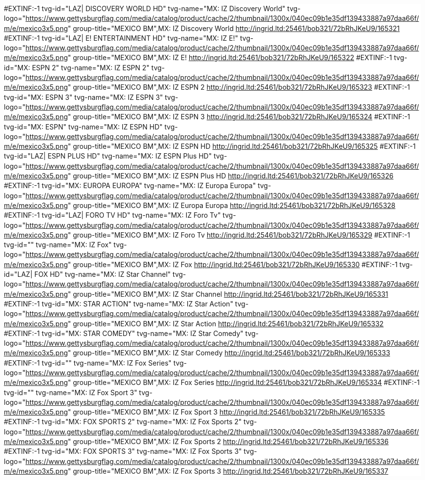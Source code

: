 #EXTINF:-1 tvg-id="LAZ| DISCOVERY WORLD HD" tvg-name="MX: IZ Discovery World" tvg-logo="https://www.gettysburgflag.com/media/catalog/product/cache/2/thumbnail/1300x/040ec09b1e35df139433887a97daa66f/m/e/mexico3x5.png" group-title="MEXICO BM",MX: IZ Discovery World
http://ingrid.ltd:25461/bob321/72bRhJKeU9/165321
#EXTINF:-1 tvg-id="LAZ| E! ENTERTAINMENT HD" tvg-name="MX: IZ E!" tvg-logo="https://www.gettysburgflag.com/media/catalog/product/cache/2/thumbnail/1300x/040ec09b1e35df139433887a97daa66f/m/e/mexico3x5.png" group-title="MEXICO BM",MX: IZ E!
http://ingrid.ltd:25461/bob321/72bRhJKeU9/165322
#EXTINF:-1 tvg-id="MX: ESPN 2" tvg-name="MX: IZ ESPN 2" tvg-logo="https://www.gettysburgflag.com/media/catalog/product/cache/2/thumbnail/1300x/040ec09b1e35df139433887a97daa66f/m/e/mexico3x5.png" group-title="MEXICO BM",MX: IZ ESPN 2
http://ingrid.ltd:25461/bob321/72bRhJKeU9/165323
#EXTINF:-1 tvg-id="MX: ESPN 3" tvg-name="MX: IZ ESPN 3" tvg-logo="https://www.gettysburgflag.com/media/catalog/product/cache/2/thumbnail/1300x/040ec09b1e35df139433887a97daa66f/m/e/mexico3x5.png" group-title="MEXICO BM",MX: IZ ESPN 3
http://ingrid.ltd:25461/bob321/72bRhJKeU9/165324
#EXTINF:-1 tvg-id="MX: ESPN" tvg-name="MX: IZ ESPN HD" tvg-logo="https://www.gettysburgflag.com/media/catalog/product/cache/2/thumbnail/1300x/040ec09b1e35df139433887a97daa66f/m/e/mexico3x5.png" group-title="MEXICO BM",MX: IZ ESPN HD
http://ingrid.ltd:25461/bob321/72bRhJKeU9/165325
#EXTINF:-1 tvg-id="LAZ| ESPN PLUS HD" tvg-name="MX: IZ ESPN Plus HD" tvg-logo="https://www.gettysburgflag.com/media/catalog/product/cache/2/thumbnail/1300x/040ec09b1e35df139433887a97daa66f/m/e/mexico3x5.png" group-title="MEXICO BM",MX: IZ ESPN Plus HD
http://ingrid.ltd:25461/bob321/72bRhJKeU9/165326
#EXTINF:-1 tvg-id="MX: EUROPA EUROPA" tvg-name="MX: IZ Europa Europa" tvg-logo="https://www.gettysburgflag.com/media/catalog/product/cache/2/thumbnail/1300x/040ec09b1e35df139433887a97daa66f/m/e/mexico3x5.png" group-title="MEXICO BM",MX: IZ Europa Europa
http://ingrid.ltd:25461/bob321/72bRhJKeU9/165328
#EXTINF:-1 tvg-id="LAZ| FORO TV HD" tvg-name="MX: IZ Foro Tv" tvg-logo="https://www.gettysburgflag.com/media/catalog/product/cache/2/thumbnail/1300x/040ec09b1e35df139433887a97daa66f/m/e/mexico3x5.png" group-title="MEXICO BM",MX: IZ Foro Tv
http://ingrid.ltd:25461/bob321/72bRhJKeU9/165329
#EXTINF:-1 tvg-id="" tvg-name="MX: IZ Fox" tvg-logo="https://www.gettysburgflag.com/media/catalog/product/cache/2/thumbnail/1300x/040ec09b1e35df139433887a97daa66f/m/e/mexico3x5.png" group-title="MEXICO BM",MX: IZ Fox
http://ingrid.ltd:25461/bob321/72bRhJKeU9/165330
#EXTINF:-1 tvg-id="LAZ| FOX HD" tvg-name="MX: IZ Star Channel" tvg-logo="https://www.gettysburgflag.com/media/catalog/product/cache/2/thumbnail/1300x/040ec09b1e35df139433887a97daa66f/m/e/mexico3x5.png" group-title="MEXICO BM",MX: IZ Star Channel
http://ingrid.ltd:25461/bob321/72bRhJKeU9/165331
#EXTINF:-1 tvg-id="MX: STAR ACTION" tvg-name="MX: IZ Star Action" tvg-logo="https://www.gettysburgflag.com/media/catalog/product/cache/2/thumbnail/1300x/040ec09b1e35df139433887a97daa66f/m/e/mexico3x5.png" group-title="MEXICO BM",MX: IZ Star Action
http://ingrid.ltd:25461/bob321/72bRhJKeU9/165332
#EXTINF:-1 tvg-id="MX: STAR COMEDY" tvg-name="MX: IZ Star Comedy" tvg-logo="https://www.gettysburgflag.com/media/catalog/product/cache/2/thumbnail/1300x/040ec09b1e35df139433887a97daa66f/m/e/mexico3x5.png" group-title="MEXICO BM",MX: IZ Star Comedy
http://ingrid.ltd:25461/bob321/72bRhJKeU9/165333
#EXTINF:-1 tvg-id="" tvg-name="MX: IZ Fox Series" tvg-logo="https://www.gettysburgflag.com/media/catalog/product/cache/2/thumbnail/1300x/040ec09b1e35df139433887a97daa66f/m/e/mexico3x5.png" group-title="MEXICO BM",MX: IZ Fox Series
http://ingrid.ltd:25461/bob321/72bRhJKeU9/165334
#EXTINF:-1 tvg-id="" tvg-name="MX: IZ Fox Sport 3" tvg-logo="https://www.gettysburgflag.com/media/catalog/product/cache/2/thumbnail/1300x/040ec09b1e35df139433887a97daa66f/m/e/mexico3x5.png" group-title="MEXICO BM",MX: IZ Fox Sport 3
http://ingrid.ltd:25461/bob321/72bRhJKeU9/165335
#EXTINF:-1 tvg-id="MX: FOX SPORTS 2" tvg-name="MX: IZ Fox Sports 2" tvg-logo="https://www.gettysburgflag.com/media/catalog/product/cache/2/thumbnail/1300x/040ec09b1e35df139433887a97daa66f/m/e/mexico3x5.png" group-title="MEXICO BM",MX: IZ Fox Sports 2
http://ingrid.ltd:25461/bob321/72bRhJKeU9/165336
#EXTINF:-1 tvg-id="MX: FOX SPORTS 3" tvg-name="MX: IZ Fox Sports 3" tvg-logo="https://www.gettysburgflag.com/media/catalog/product/cache/2/thumbnail/1300x/040ec09b1e35df139433887a97daa66f/m/e/mexico3x5.png" group-title="MEXICO BM",MX: IZ Fox Sports 3
http://ingrid.ltd:25461/bob321/72bRhJKeU9/165337